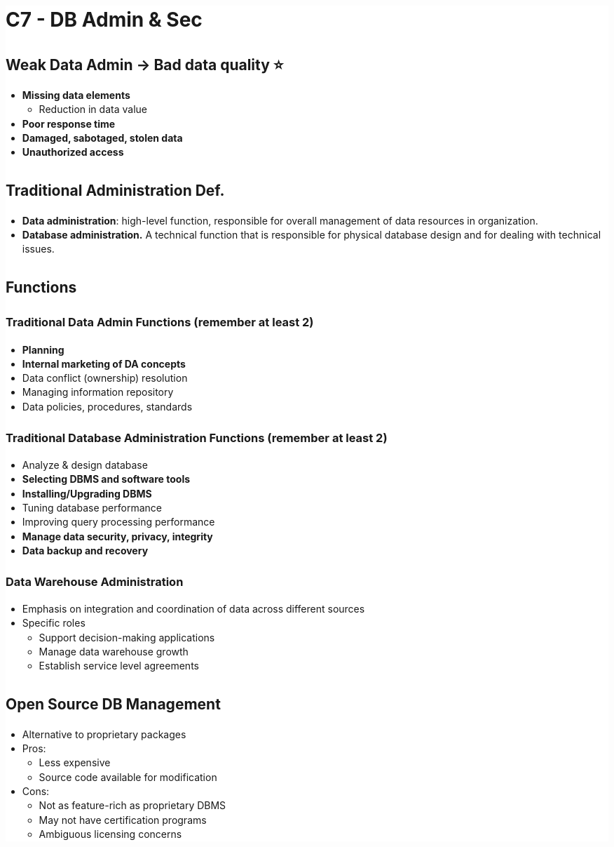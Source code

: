 # C7 - DB Admin & Sec

## Weak Data Admin -> Bad data quality :star:

- **Missing data elements**
  - Reduction in data value
- **Poor response time**
- **Damaged, sabotaged, stolen data**
- **Unauthorized access**

## Traditional Administration Def.

- **Data administration**: high-level function, responsible for overall management of data resources in organization.
- **Database administration.** A technical function that is responsible for physical database design and for dealing with technical issues.

## Functions

### Traditional Data Admin Functions (remember at least 2)

- **Planning**
- **Internal marketing of DA concepts**
- Data conflict (ownership) resolution
- Managing information repository
- Data policies, procedures, standards

### Traditional Database Administration Functions (remember at least 2)

- Analyze & design database
- **Selecting DBMS and software tools**
- **Installing/Upgrading DBMS**
- Tuning database performance
- Improving query processing performance
- **Manage data security, privacy, integrity**
- **Data backup and recovery**

### Data Warehouse Administration

- Emphasis on integration and coordination of data across different sources
- Specific roles
  - Support decision-making applications
  - Manage data warehouse growth
  - Establish service level agreements

## Open Source DB Management

- Alternative to proprietary packages
- Pros: 
  - Less expensive
  - Source code available for modification
- Cons:
  - Not as feature-rich as proprietary DBMS
  - May not have certification programs
  - Ambiguous licensing concerns
